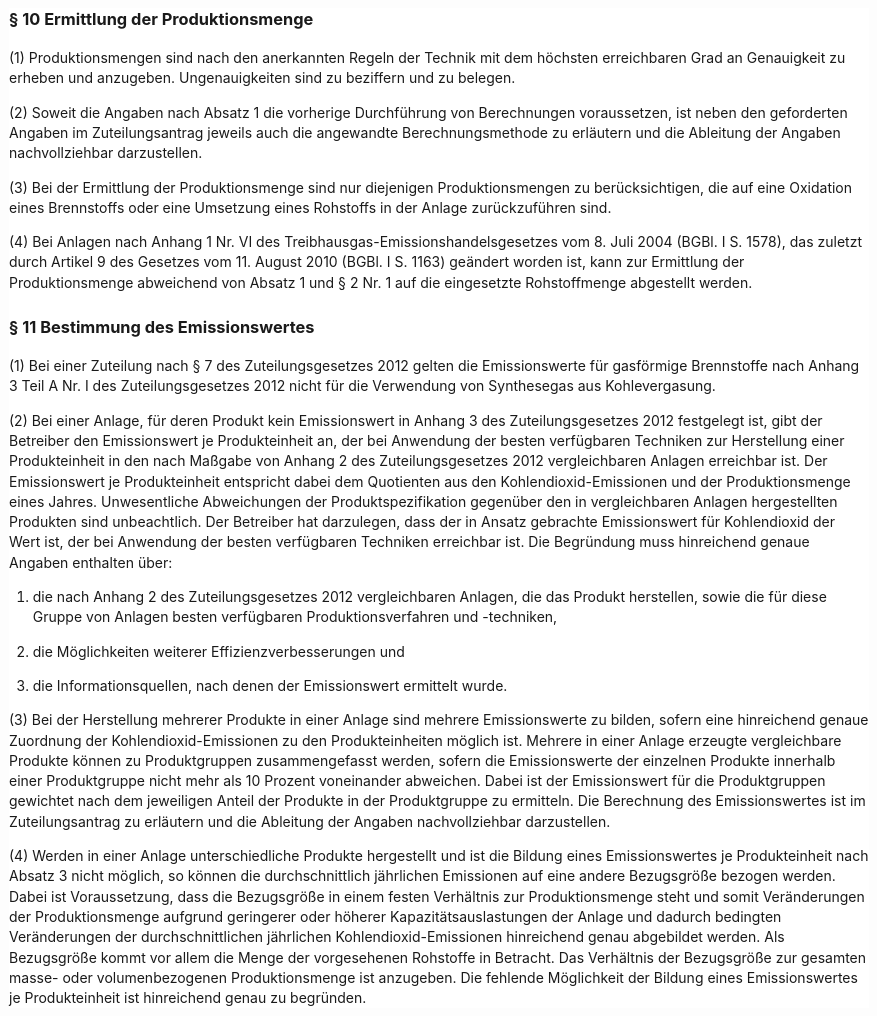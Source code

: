 
### § 10 Ermittlung der Produktionsmenge

(1) Produktionsmengen sind nach den anerkannten Regeln der Technik mit dem höchsten erreichbaren Grad an Genauigkeit zu erheben und anzugeben. Ungenauigkeiten sind zu beziffern und zu belegen.

(2) Soweit die Angaben nach Absatz 1 die vorherige Durchführung von Berechnungen voraussetzen, ist neben den geforderten Angaben im Zuteilungsantrag jeweils auch die angewandte Berechnungsmethode zu erläutern und die Ableitung der Angaben nachvollziehbar darzustellen.

(3) Bei der Ermittlung der Produktionsmenge sind nur diejenigen Produktionsmengen zu berücksichtigen, die auf eine Oxidation eines Brennstoffs oder eine Umsetzung eines Rohstoffs in der Anlage zurückzuführen sind.

(4) Bei Anlagen nach Anhang 1 Nr. VI des Treibhausgas-Emissionshandelsgesetzes vom 8. Juli 2004 (BGBl. I S. 1578), das zuletzt durch Artikel 9 des Gesetzes vom 11. August 2010 (BGBl. I S. 1163) geändert worden ist, kann zur Ermittlung der Produktionsmenge abweichend von Absatz 1 und § 2 Nr. 1 auf die eingesetzte Rohstoffmenge abgestellt werden.


### § 11 Bestimmung des Emissionswertes

(1) Bei einer Zuteilung nach § 7 des Zuteilungsgesetzes 2012 gelten die Emissionswerte für gasförmige Brennstoffe nach Anhang 3 Teil A Nr. I des Zuteilungsgesetzes 2012 nicht für die Verwendung von Synthesegas aus Kohlevergasung.

(2) Bei einer Anlage, für deren Produkt kein Emissionswert in Anhang 3 des Zuteilungsgesetzes 2012 festgelegt ist, gibt der Betreiber den Emissionswert je Produkteinheit an, der bei Anwendung der besten verfügbaren Techniken zur Herstellung einer Produkteinheit in den nach Maßgabe von Anhang 2 des Zuteilungsgesetzes 2012 vergleichbaren Anlagen erreichbar ist. Der Emissionswert je Produkteinheit entspricht dabei dem Quotienten aus den Kohlendioxid-Emissionen und der Produktionsmenge eines Jahres. Unwesentliche Abweichungen der Produktspezifikation gegenüber den in vergleichbaren Anlagen hergestellten Produkten sind unbeachtlich. Der Betreiber hat darzulegen, dass der in Ansatz gebrachte Emissionswert für Kohlendioxid der Wert ist, der bei Anwendung der besten verfügbaren Techniken erreichbar ist. Die Begründung muss hinreichend genaue Angaben enthalten über:

1.  die nach Anhang 2 des Zuteilungsgesetzes 2012 vergleichbaren Anlagen, die das Produkt herstellen, sowie die für diese Gruppe von Anlagen besten verfügbaren Produktionsverfahren und -techniken,


2.  die Möglichkeiten weiterer Effizienzverbesserungen und


3.  die Informationsquellen, nach denen der Emissionswert ermittelt wurde.




(3) Bei der Herstellung mehrerer Produkte in einer Anlage sind mehrere Emissionswerte zu bilden, sofern eine hinreichend genaue Zuordnung der Kohlendioxid-Emissionen zu den Produkteinheiten möglich ist. Mehrere in einer Anlage erzeugte vergleichbare Produkte können zu Produktgruppen zusammengefasst werden, sofern die Emissionswerte der einzelnen Produkte innerhalb einer Produktgruppe nicht mehr als 10 Prozent voneinander abweichen. Dabei ist der Emissionswert für die Produktgruppen gewichtet nach dem jeweiligen Anteil der Produkte in der Produktgruppe zu ermitteln. Die Berechnung des Emissionswertes ist im Zuteilungsantrag zu erläutern und die Ableitung der Angaben nachvollziehbar darzustellen.

(4) Werden in einer Anlage unterschiedliche Produkte hergestellt und ist die Bildung eines Emissionswertes je Produkteinheit nach Absatz 3 nicht möglich, so können die durchschnittlich jährlichen Emissionen auf eine andere Bezugsgröße bezogen werden. Dabei ist Voraussetzung, dass die Bezugsgröße in einem festen Verhältnis zur Produktionsmenge steht und somit Veränderungen der Produktionsmenge aufgrund geringerer oder höherer Kapazitätsauslastungen der Anlage und dadurch bedingten Veränderungen der durchschnittlichen jährlichen Kohlendioxid-Emissionen hinreichend genau abgebildet werden. Als Bezugsgröße kommt vor allem die Menge der vorgesehenen Rohstoffe in Betracht. Das Verhältnis der Bezugsgröße zur gesamten masse- oder volumenbezogenen Produktionsmenge ist anzugeben. Die fehlende Möglichkeit der Bildung eines Emissionswertes je Produkteinheit ist hinreichend genau zu begründen.
